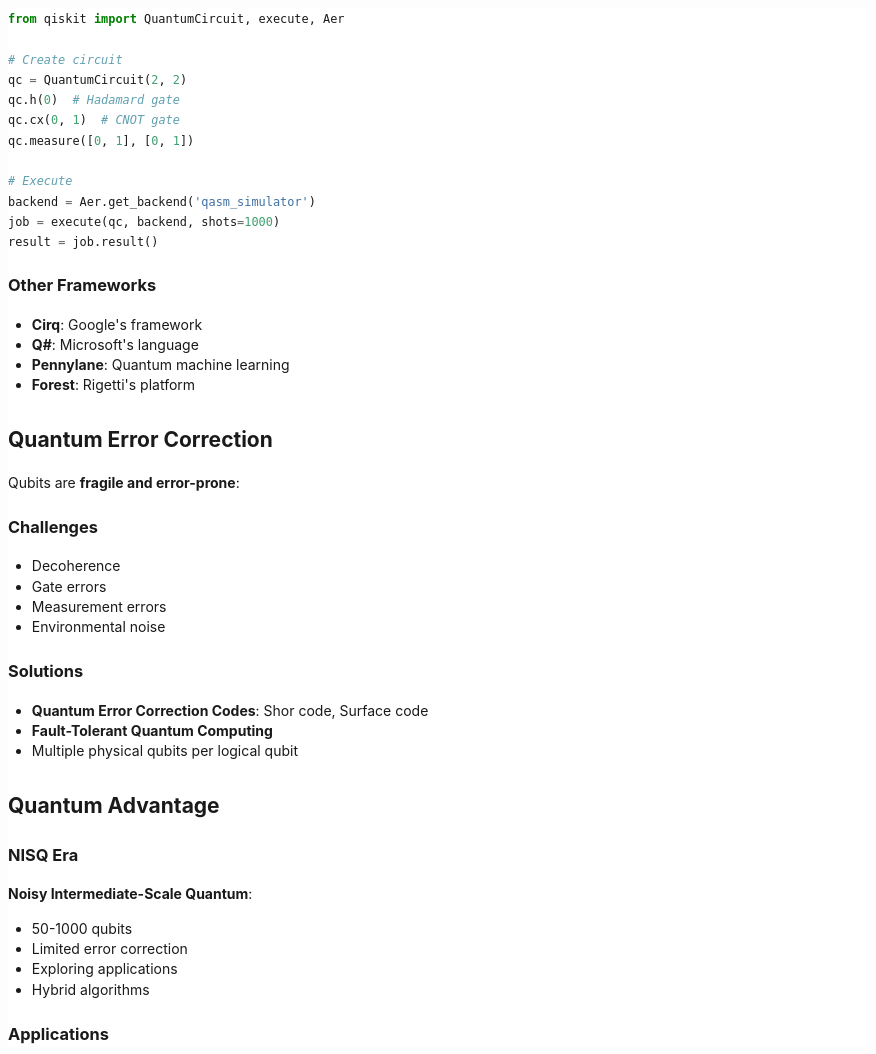```python
from qiskit import QuantumCircuit, execute, Aer

# Create circuit
qc = QuantumCircuit(2, 2)
qc.h(0)  # Hadamard gate
qc.cx(0, 1)  # CNOT gate
qc.measure([0, 1], [0, 1])

# Execute
backend = Aer.get_backend('qasm_simulator')
job = execute(qc, backend, shots=1000)
result = job.result()
```

### Other Frameworks

- **Cirq**: Google's framework
- **Q#**: Microsoft's language
- **Pennylane**: Quantum machine learning
- **Forest**: Rigetti's platform

## Quantum Error Correction

Qubits are **fragile and error-prone**:

### Challenges

- Decoherence
- Gate errors
- Measurement errors
- Environmental noise

### Solutions

- **Quantum Error Correction Codes**: Shor code, Surface code
- **Fault-Tolerant Quantum Computing**
- Multiple physical qubits per logical qubit

## Quantum Advantage

### NISQ Era

**Noisy Intermediate-Scale Quantum**:

- 50-1000 qubits
- Limited error correction
- Exploring applications
- Hybrid algorithms

### Applications
